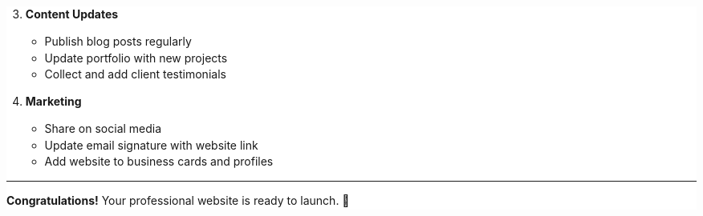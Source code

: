 3. **Content Updates**
   - Publish blog posts regularly
   - Update portfolio with new projects
   - Collect and add client testimonials

4. **Marketing**
   - Share on social media
   - Update email signature with website link
   - Add website to business cards and profiles

---

**Congratulations!** Your professional website is ready to launch. 🚀
